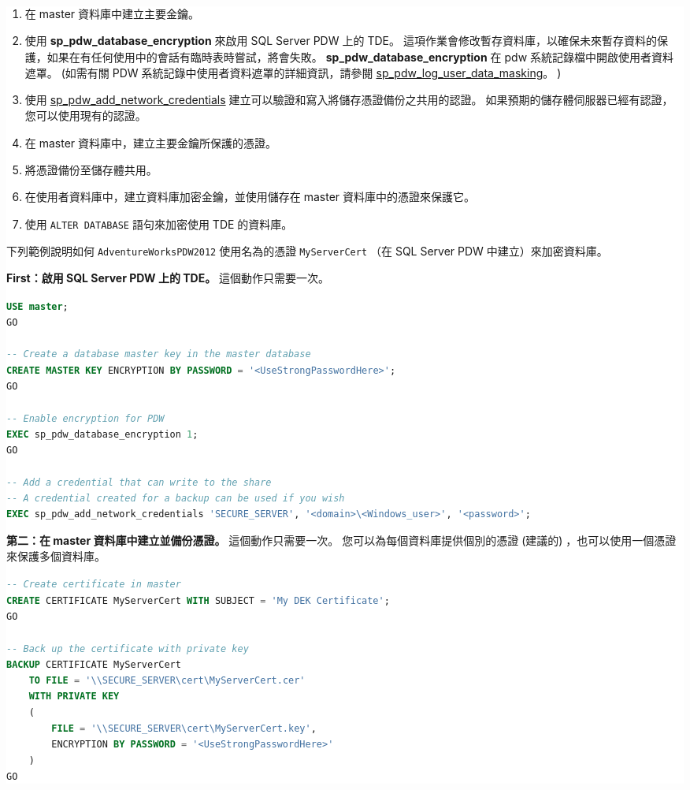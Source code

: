 1.  在 master 資料庫中建立主要金鑰。  
  
2.  使用 **sp_pdw_database_encryption** 來啟用 SQL Server PDW 上的 TDE。 這項作業會修改暫存資料庫，以確保未來暫存資料的保護，如果在有任何使用中的會話有臨時表時嘗試，將會失敗。 **sp_pdw_database_encryption** 在 pdw 系統記錄檔中開啟使用者資料遮罩。  (如需有關 PDW 系統記錄中使用者資料遮罩的詳細資訊，請參閱 [sp_pdw_log_user_data_masking](../relational-databases/system-stored-procedures/sp-pdw-log-user-data-masking-sql-data-warehouse.md)。 )   
  
3.  使用 [sp_pdw_add_network_credentials](../relational-databases/system-stored-procedures/sp-pdw-add-network-credentials-sql-data-warehouse.md) 建立可以驗證和寫入將儲存憑證備份之共用的認證。 如果預期的儲存體伺服器已經有認證，您可以使用現有的認證。  
  
4.  在 master 資料庫中，建立主要金鑰所保護的憑證。  
  
5.  將憑證備份至儲存體共用。  
  
6.  在使用者資料庫中，建立資料庫加密金鑰，並使用儲存在 master 資料庫中的憑證來保護它。  
  
7.  使用 `ALTER DATABASE` 語句來加密使用 TDE 的資料庫。  
  
下列範例說明如何 `AdventureWorksPDW2012` 使用名為的憑證 `MyServerCert` （在 SQL Server PDW 中建立）來加密資料庫。  
  
**First：啟用 SQL Server PDW 上的 TDE。** 這個動作只需要一次。  
  
```sql  
USE master;  
GO  
  
-- Create a database master key in the master database  
CREATE MASTER KEY ENCRYPTION BY PASSWORD = '<UseStrongPasswordHere>';  
GO  
  
-- Enable encryption for PDW  
EXEC sp_pdw_database_encryption 1;  
GO  
  
-- Add a credential that can write to the share  
-- A credential created for a backup can be used if you wish  
EXEC sp_pdw_add_network_credentials 'SECURE_SERVER', '<domain>\<Windows_user>', '<password>';  
```  
  
**第二：在 master 資料庫中建立並備份憑證。** 這個動作只需要一次。 您可以為每個資料庫提供個別的憑證 (建議的) ，也可以使用一個憑證來保護多個資料庫。  
  
```sql  
-- Create certificate in master  
CREATE CERTIFICATE MyServerCert WITH SUBJECT = 'My DEK Certificate';  
GO  
  
-- Back up the certificate with private key  
BACKUP CERTIFICATE MyServerCert   
    TO FILE = '\\SECURE_SERVER\cert\MyServerCert.cer'  
    WITH PRIVATE KEY   
    (   
        FILE = '\\SECURE_SERVER\cert\MyServerCert.key',  
        ENCRYPTION BY PASSWORD = '<UseStrongPasswordHere>'   
    )   
GO  
```  
  